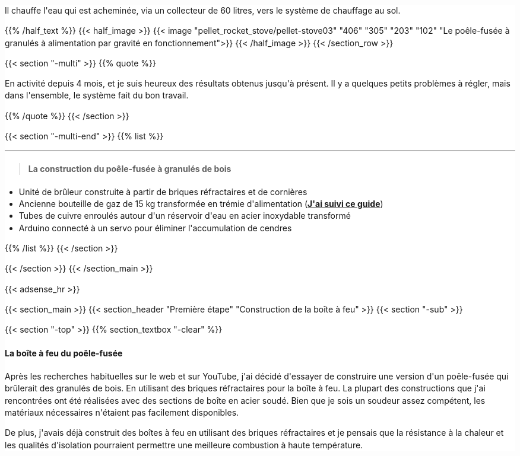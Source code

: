 Il chauffe l'eau qui est acheminée, via un collecteur de 60 litres, vers le système de chauffage au sol.

{{% /half_text %}}
{{< half_image >}}
{{< image "pellet_rocket_stove/pellet-stove03" "406" "305" "203" "102" "Le poêle-fusée à granulés à alimentation par gravité en fonctionnement">}}
{{< /half_image >}}
{{< /section_row >}}

{{< section "-multi" >}}
{{% quote %}}

En activité depuis 4 mois, et je suis heureux des résultats obtenus jusqu'à présent. Il y a quelques petits problèmes à régler, mais dans l'ensemble, le système fait du bon travail.

{{% /quote %}}
{{< /section >}}

{{< section "-multi-end" >}}
{{% list %}}

***

> #### La construction du poêle-fusée à granulés de bois

- Unité de brûleur construite à partir de briques réfractaires et de cornières
- Ancienne bouteille de gaz de 15 kg transformée en trémie d'alimentation (**[J'ai suivi ce guide](https://www.reddit.com/r/Blacksmith/comments/3jgvf2/how_to_cut_a_propane_tankgas_cylinder_safely/)**)
- Tubes de cuivre enroulés autour d'un réservoir d'eau en acier inoxydable transformé
- Arduino connecté à un servo pour éliminer l'accumulation de cendres

{{% /list %}}
{{< /section >}}

{{< /section >}}
{{< /section_main >}}

{{< adsense_hr >}}

{{< section_main >}}
{{< section_header "Première étape" "Construction de la boîte à feu" >}}
{{< section "-sub" >}}

{{< section "-top" >}}
{{% section_textbox "-clear" %}}

#### La boîte à feu du poêle-fusée

Après les recherches habituelles sur le web et sur YouTube, j'ai décidé d'essayer de construire une version d'un poêle-fusée qui brûlerait des granulés de bois. En utilisant des briques réfractaires pour la boîte à feu. La plupart des constructions que j'ai rencontrées ont été réalisées avec des sections de boîte en acier soudé. Bien que je sois un soudeur assez compétent, les matériaux nécessaires n'étaient pas facilement disponibles.

De plus, j'avais déjà construit des boîtes à feu en utilisant des briques réfractaires et je pensais que la résistance à la chaleur et les qualités d'isolation pourraient permettre une meilleure combustion à haute température.
